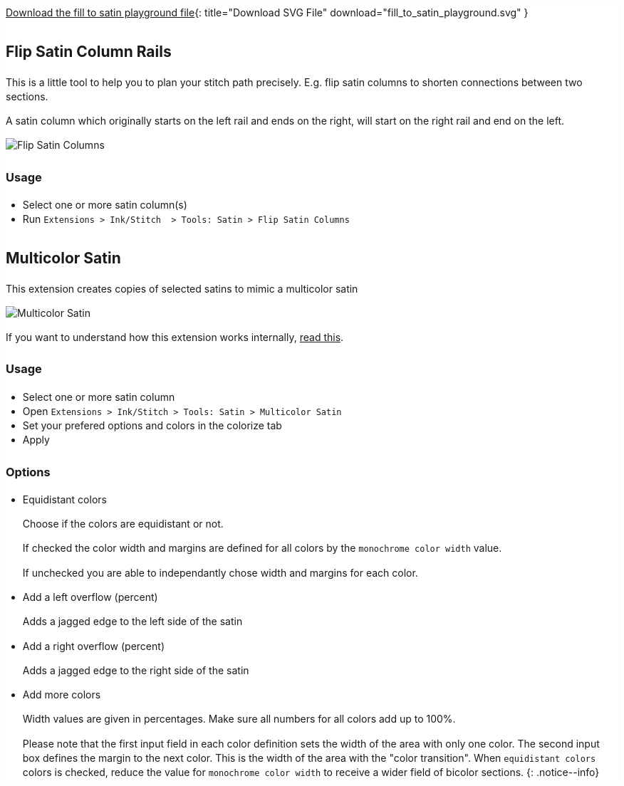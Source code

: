 [Download the fill to satin playground file](/assets/images/docs/fill_to_satin_playground.svg){: title="Download SVG File" download="fill_to_satin_playground.svg" }

## Flip Satin Column Rails

This is a little tool to help you to plan your stitch path precisely. E.g. flip satin columns to shorten connections between two sections.

A satin column which originally starts on the left rail and ends on the right, will start on the right rail and end on the left.

![Flip Satin Columns](/assets/images/docs/en/flip-satin-column.jpg)

### Usage

* Select one or more satin column(s)
* Run `Extensions > Ink/Stitch  > Tools: Satin > Flip Satin Columns`

## Multicolor Satin

This extension creates copies of selected satins to mimic a multicolor satin

![Multicolor Satin](/assets/images/tutorials/multicolor_satin/solution.png)

If you want to understand how this extension works internally, [read this](/tutorials/multicolor_satin).

### Usage

* Select one  or more  satin column
* Open `Extensions > Ink/Stitch > Tools: Satin > Multicolor Satin`
* Set your prefered options and colors in the colorize tab
* Apply

### Options

* Equidistant colors

  Choose  if the colors  are equidistant or not.

  If checked the color width and margins are defined for all colors by the `monochrome color width` value.

  If unchecked you are able to independantly chose width and margins for each color.
* Add a left overflow  (percent)

  Adds a jagged edge to the left side of the satin
* Add a  right overflow (percent)

  Adds a jagged edge to the right side of the satin
* Add more colors

  Width values are given in percentages. Make sure all numbers for all colors add up to 100%.

  Please note that the first input field in each color definition sets the width of the area with only one color. The second input box defines the margin to the next color. This is the width of the area with the "color transition". When `equidistant colors` colors is checked, reduce the value for `monochrome color width` to receive a wider field of bicolor sections.
  {: .notice--info}
